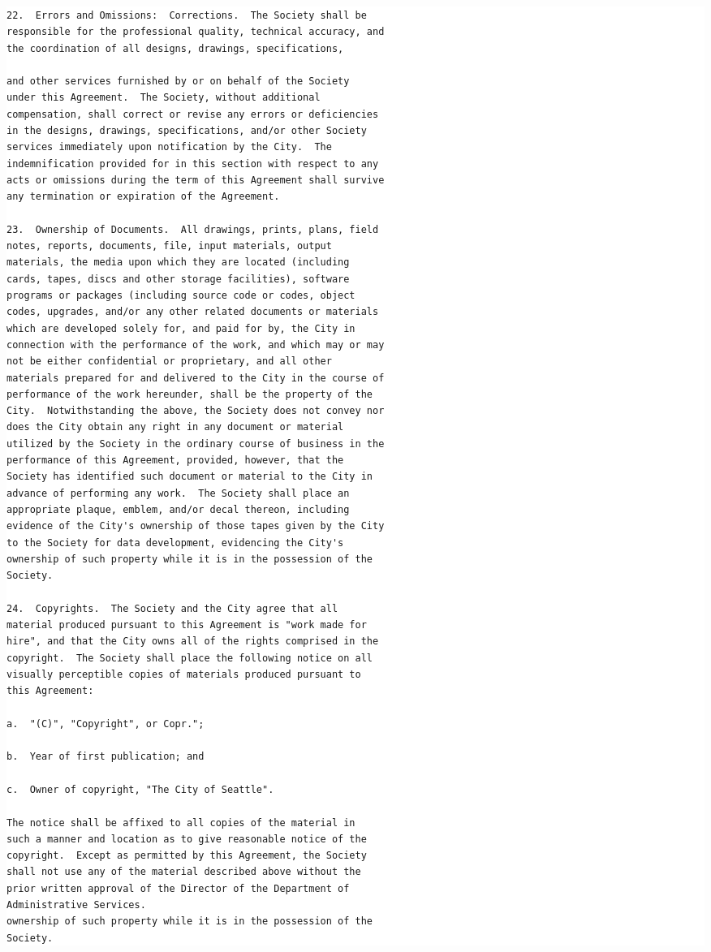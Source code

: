    22.  Errors and Omissions:  Corrections.  The Society shall be  
    responsible for the professional quality, technical accuracy, and  
    the coordination of all designs, drawings, specifications,  
  
    and other services furnished by or on behalf of the Society  
    under this Agreement.  The Society, without additional  
    compensation, shall correct or revise any errors or deficiencies  
    in the designs, drawings, specifications, and/or other Society  
    services immediately upon notification by the City.  The  
    indemnification provided for in this section with respect to any  
    acts or omissions during the term of this Agreement shall survive  
    any termination or expiration of the Agreement.  
  
    23.  Ownership of Documents.  All drawings, prints, plans, field  
    notes, reports, documents, file, input materials, output  
    materials, the media upon which they are located (including  
    cards, tapes, discs and other storage facilities), software  
    programs or packages (including source code or codes, object  
    codes, upgrades, and/or any other related documents or materials  
    which are developed solely for, and paid for by, the City in  
    connection with the performance of the work, and which may or may  
    not be either confidential or proprietary, and all other  
    materials prepared for and delivered to the City in the course of  
    performance of the work hereunder, shall be the property of the  
    City.  Notwithstanding the above, the Society does not convey nor  
    does the City obtain any right in any document or material  
    utilized by the Society in the ordinary course of business in the  
    performance of this Agreement, provided, however, that the  
    Society has identified such document or material to the City in  
    advance of performing any work.  The Society shall place an  
    appropriate plaque, emblem, and/or decal thereon, including  
    evidence of the City's ownership of those tapes given by the City  
    to the Society for data development, evidencing the City's  
    ownership of such property while it is in the possession of the  
    Society.  
  
    24.  Copyrights.  The Society and the City agree that all  
    material produced pursuant to this Agreement is "work made for  
    hire", and that the City owns all of the rights comprised in the  
    copyright.  The Society shall place the following notice on all  
    visually perceptible copies of materials produced pursuant to  
    this Agreement:  
  
    a.  "(C)", "Copyright", or Copr.";  
  
    b.  Year of first publication; and  
  
    c.  Owner of copyright, "The City of Seattle".  
  
    The notice shall be affixed to all copies of the material in  
    such a manner and location as to give reasonable notice of the  
    copyright.  Except as permitted by this Agreement, the Society  
    shall not use any of the material described above without the  
    prior written approval of the Director of the Department of  
    Administrative Services.  
    ownership of such property while it is in the possession of the  
    Society.  
  